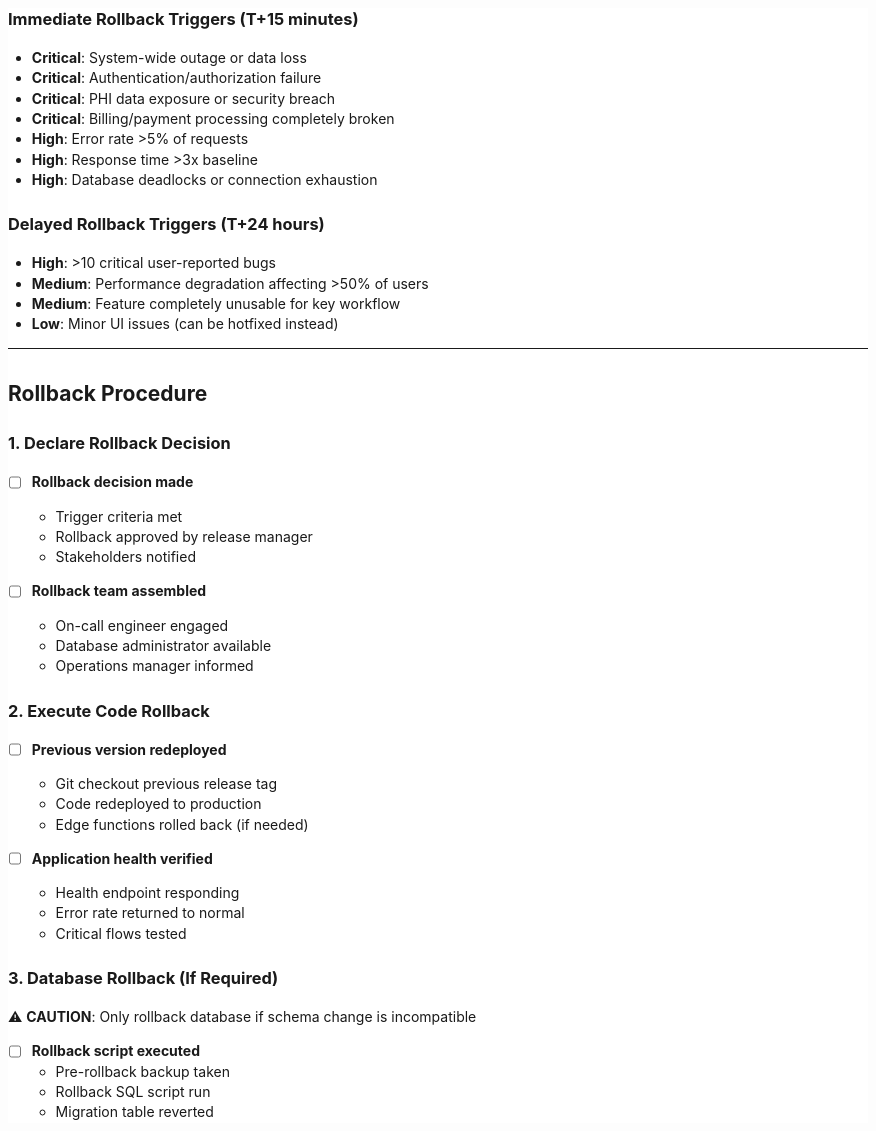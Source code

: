 ### Immediate Rollback Triggers (T+15 minutes)

- **Critical**: System-wide outage or data loss
- **Critical**: Authentication/authorization failure
- **Critical**: PHI data exposure or security breach
- **Critical**: Billing/payment processing completely broken
- **High**: Error rate >5% of requests
- **High**: Response time >3x baseline
- **High**: Database deadlocks or connection exhaustion

### Delayed Rollback Triggers (T+24 hours)

- **High**: >10 critical user-reported bugs
- **Medium**: Performance degradation affecting >50% of users
- **Medium**: Feature completely unusable for key workflow
- **Low**: Minor UI issues (can be hotfixed instead)

---

## Rollback Procedure

### 1. Declare Rollback Decision

- [ ] **Rollback decision made**
  - Trigger criteria met
  - Rollback approved by release manager
  - Stakeholders notified

- [ ] **Rollback team assembled**
  - On-call engineer engaged
  - Database administrator available
  - Operations manager informed

### 2. Execute Code Rollback

- [ ] **Previous version redeployed**
  - Git checkout previous release tag
  - Code redeployed to production
  - Edge functions rolled back (if needed)

- [ ] **Application health verified**
  - Health endpoint responding
  - Error rate returned to normal
  - Critical flows tested

### 3. Database Rollback (If Required)

⚠️ **CAUTION**: Only rollback database if schema change is incompatible

- [ ] **Rollback script executed**
  - Pre-rollback backup taken
  - Rollback SQL script run
  - Migration table reverted
